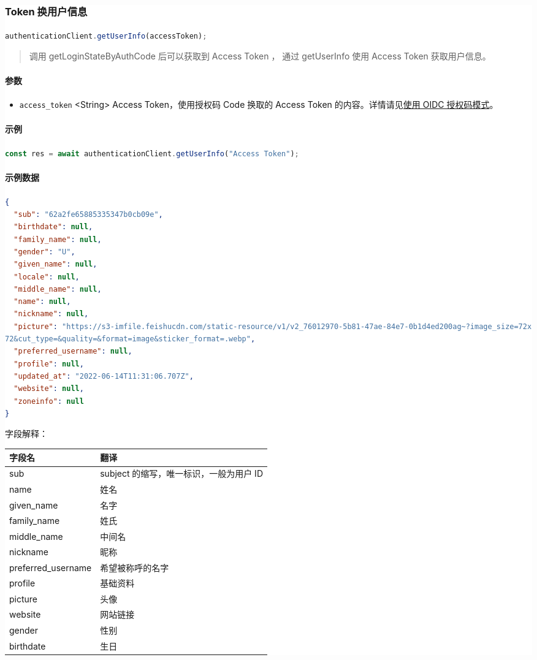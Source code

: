 ### Token 换用户信息

```js
authenticationClient.getUserInfo(accessToken);
```

> 调用 getLoginStateByAuthCode 后可以获取到 Access Token ， 通过 getUserInfo 使用 Access Token 获取用户信息。

#### 参数

- `access_token` \<String\> Access Token，使用授权码 Code 换取的 Access Token 的内容。详情请见[使用 OIDC 授权码模式](/federation/oidc/authorization-code/)。

#### 示例

```javascript
const res = await authenticationClient.getUserInfo("Access Token");
```

#### 示例数据

```json
{
  "sub": "62a2fe65885335347b0cb09e",
  "birthdate": null,
  "family_name": null,
  "gender": "U",
  "given_name": null,
  "locale": null,
  "middle_name": null,
  "name": null,
  "nickname": null,
  "picture": "https://s3-imfile.feishucdn.com/static-resource/v1/v2_76012970-5b81-47ae-84e7-0b1d4ed200ag~?image_size=72x72&cut_type=&quality=&format=image&sticker_format=.webp",
  "preferred_username": null,
  "profile": null,
  "updated_at": "2022-06-14T11:31:06.707Z",
  "website": null,
  "zoneinfo": null
}
```

字段解释：

| 字段名             | 翻译                                    |
| :----------------- | :-------------------------------------- |
| sub                | subject 的缩写，唯一标识，一般为用户 ID |
| name               | 姓名                                    |
| given_name         | 名字                                    |
| family_name        | 姓氏                                    |
| middle_name        | 中间名                                  |
| nickname           | 昵称                                    |
| preferred_username | 希望被称呼的名字                        |
| profile            | 基础资料                                |
| picture            | 头像                                    |
| website            | 网站链接                                |
| gender             | 性别                                    |
| birthdate          | 生日                                    |